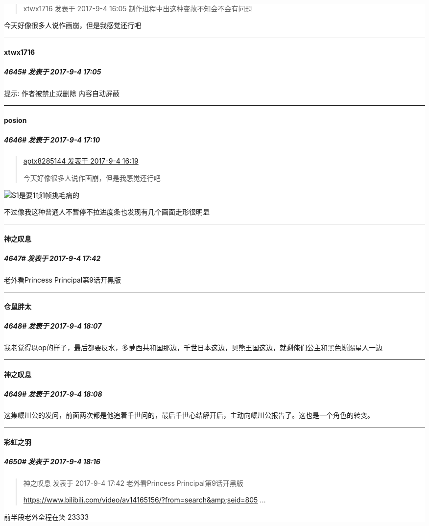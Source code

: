 <blockquote>xtwx1716 发表于 2017-9-4 16:05
制作进程中出这种变故不知会不会有问题</blockquote>
今天好像很多人说作画崩，但是我感觉还行吧

*****

####  xtwx1716  
##### 4645#       发表于 2017-9-4 17:05

提示: 作者被禁止或删除 内容自动屏蔽

*****

####  posion  
##### 4646#       发表于 2017-9-4 17:10

<blockquote><a href="httphttps://bbs.saraba1st.com/2b/forum.php?mod=redirect&amp;goto=findpost&amp;pid=37094515&amp;ptid=1486439" target="_blank">aptx8285144 发表于 2017-9-4 16:19</a>

今天好像很多人说作画崩，但是我感觉还行吧</blockquote>
<img src="https://static.saraba1st.com/image/smiley/face2017/067.png" referrerpolicy="no-referrer">S1是要1帧1帧挑毛病的

不过像我这种普通人不暂停不拉进度条也发现有几个画面走形很明显

*****

####  神之叹息  
##### 4647#       发表于 2017-9-4 17:42

老外看Princess Principal第9话开黑版

*****

####  仓鼠胖太  
##### 4648#       发表于 2017-9-4 18:07

我老觉得以op的样子，最后都要反水，多萝西共和国那边，千世日本这边，贝熊王国这边，就剩俺们公主和黑色蜥蜴星人一边

*****

####  神之叹息  
##### 4649#       发表于 2017-9-4 18:08

这集崛川公的发问，前面两次都是他追着千世问的，最后千世心结解开后，主动向崛川公报告了。这也是一个角色的转变。

*****

####  彩虹之羽  
##### 4650#       发表于 2017-9-4 18:16

<blockquote>神之叹息 发表于 2017-9-4 17:42
老外看Princess Principal第9话开黑版

https://www.bilibili.com/video/av14165156/?from=search&amp;seid=805 ...</blockquote>
前半段老外全程在笑 23333
